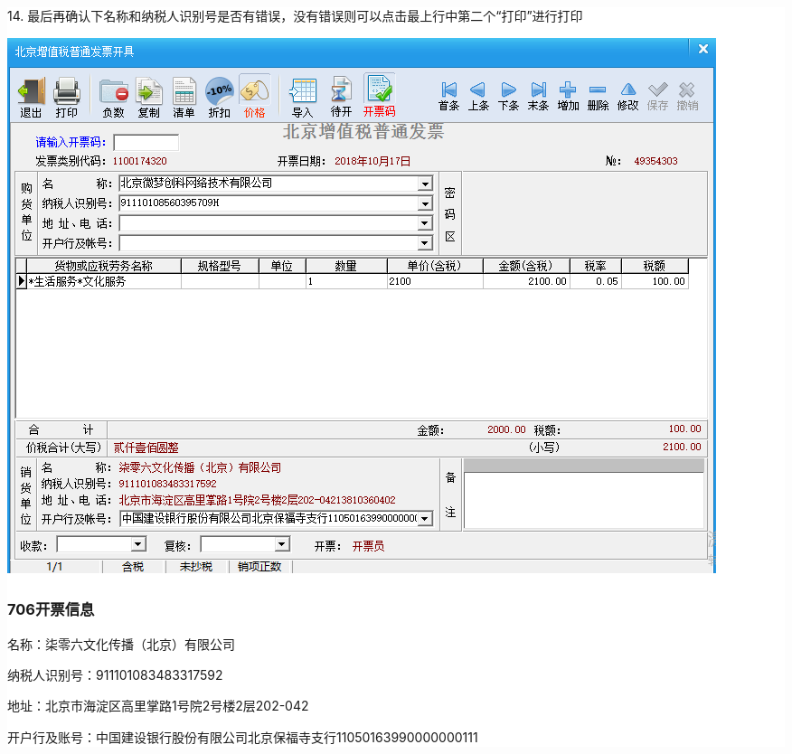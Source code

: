 


14. 最后再确认下名称和纳税人识别号是否有错误，没有错误则可以点击最上行中第二个“打印”进行打印



![image](assets/34.jpg)




### 706开票信息



名称：柒零六文化传播（北京）有限公司



纳税人识别号：911101083483317592



地址：北京市海淀区高里掌路1号院2号楼2层202-042



开户行及账号：中国建设银行股份有限公司北京保福寺支行11050163990000000111

